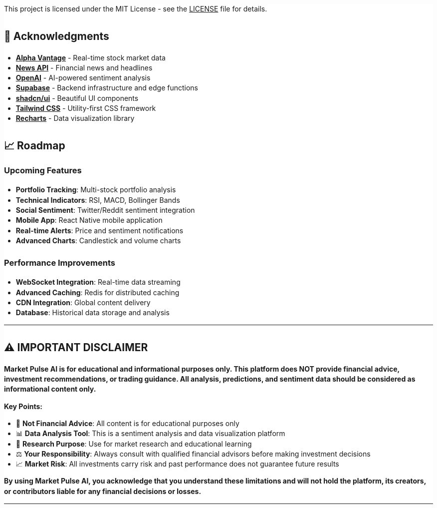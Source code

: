 This project is licensed under the MIT License - see the [LICENSE](LICENSE) file for details.

## 🙏 Acknowledgments

- **[Alpha Vantage](https://www.alphavantage.co/)** - Real-time stock market data
- **[News API](https://newsapi.org/)** - Financial news and headlines
- **[OpenAI](https://openai.com/)** - AI-powered sentiment analysis
- **[Supabase](https://supabase.com/)** - Backend infrastructure and edge functions
- **[shadcn/ui](https://ui.shadcn.com/)** - Beautiful UI components
- **[Tailwind CSS](https://tailwindcss.com/)** - Utility-first CSS framework
- **[Recharts](https://recharts.org/)** - Data visualization library

## 📈 Roadmap

### Upcoming Features

- **Portfolio Tracking**: Multi-stock portfolio analysis
- **Technical Indicators**: RSI, MACD, Bollinger Bands
- **Social Sentiment**: Twitter/Reddit sentiment integration
- **Mobile App**: React Native mobile application
- **Real-time Alerts**: Price and sentiment notifications
- **Advanced Charts**: Candlestick and volume charts

### Performance Improvements

- **WebSocket Integration**: Real-time data streaming
- **Advanced Caching**: Redis for distributed caching
- **CDN Integration**: Global content delivery
- **Database**: Historical data storage and analysis

---

## ⚠️ **IMPORTANT DISCLAIMER**

**Market Pulse AI is for educational and informational purposes only. This platform does NOT provide financial advice, investment recommendations, or trading guidance. All analysis, predictions, and sentiment data should be considered as informational content only.**

**Key Points:**

- 🚫 **Not Financial Advice**: All content is for educational purposes only
- 📊 **Data Analysis Tool**: This is a sentiment analysis and data visualization platform
- 🎯 **Research Purpose**: Use for market research and educational learning
- ⚖️ **Your Responsibility**: Always consult with qualified financial advisors before making investment decisions
- 📈 **Market Risk**: All investments carry risk and past performance does not guarantee future results

**By using Market Pulse AI, you acknowledge that you understand these limitations and will not hold the platform, its creators, or contributors liable for any financial decisions or losses.**

---
